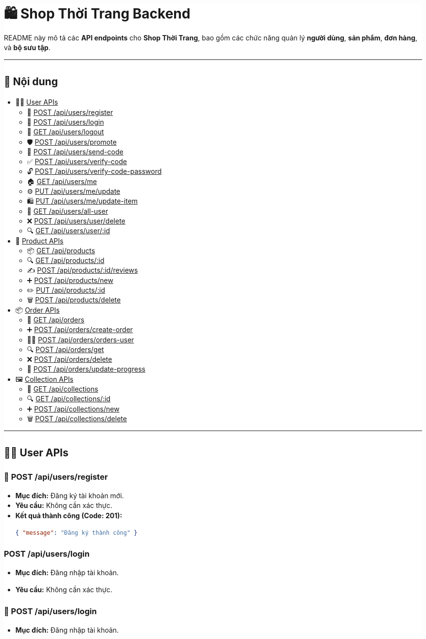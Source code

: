# 🛍️ Shop Thời Trang Backend

README này mô tả các **API endpoints** cho **Shop Thời Trang**, bao gồm các chức năng quản lý **người dùng**, **sản phẩm**, **đơn hàng**, và **bộ sưu tập**.

---

## 📜 Nội dung

- 🧑‍💻 [User APIs](#user-apis)
  - 🔑 [POST /api/users/register](#post-apiusersregister)
  - 🔐 [POST /api/users/login](#post-apiuserslogin)
  - 🚪 [GET /api/users/logout](#get-apiuserslogout)
  - 🛡️ [POST /api/users/promote](#post-apiuserspromote)
  - 🔄 [POST /api/users/send-code](#post-apiuserssend-code)
  - ✅ [POST /api/users/verify-code](#post-apiusersverify-code)
  - 🔓 [POST /api/users/verify-code-password](#post-apiusersverify-code-password)
  - 🏠 [GET /api/users/me](#get-apiusersme)
  - ⚙️ [PUT /api/users/me/update](#put-apiusersmeupdate)
  - 🛍️ [PUT /api/users/me/update-item](#put-apiusersmeupdate-item)
  - 👥 [GET /api/users/all-user](#get-apiusersall-user)
  - ❌ [POST /api/users/user/delete](#post-apiusersuserdelete)
  - 🔍 [GET /api/users/user/:id](#get-apiusersuserid)
- 🛒 [Product APIs](#product-apis)
  - 📦 [GET /api/products](#get-apiproducts)
  - 🔍 [GET /api/products/:id](#get-apiproductsid)
  - ✍️ [POST /api/products/:id/reviews](#post-apiproductsidreviews)
  - ➕ [POST /api/products/new](#post-apiproductsnew)
  - ✏️ [PUT /api/products/:id](#put-apiproductsid)
  - 🗑️ [POST /api/products/delete](#post-apiproductsdelete)
- 📦 [Order APIs](#order-apis)
  - 📜 [GET /api/orders](#get-apiorders)
  - ➕ [POST /api/orders/create-order](#post-apiorderscreate-order)
  - 🧑‍💼 [POST /api/orders/orders-user](#post-apiordersorders-user)
  - 🔍 [POST /api/orders/get](#post-apiordersget)
  - ❌ [POST /api/orders/delete](#post-apiordersdelete)
  - 🔄 [POST /api/orders/update-progress](#post-apiordersupdate-progress)
- 🖼️ [Collection APIs](#collection-apis)
  - 📂 [GET /api/collections](#get-apicollections)
  - 🔍 [GET /api/collections/:id](#get-apicollectionsid)
  - ➕ [POST /api/collections/new](#post-apicollectionsnew)
  - 🗑️ [POST /api/collections/delete](#post-apicollectionsdelete)

---

## 🧑‍💻 User APIs

### 🔑 **POST /api/users/register**
- **Mục đích:** Đăng ký tài khoản mới.
- **Yêu cầu:** Không cần xác thực.
- **Kết quả thành công (Code: 201):**
  ```json
  { "message": "Đăng ký thành công" }

### POST /api/users/login
- **Mục đích:** Đăng nhập tài khoản.

- **Yêu cầu:** Không cần xác thực.

### 🔐 POST /api/users/login
- **Mục đích:** Đăng nhập tài khoản.

  ```